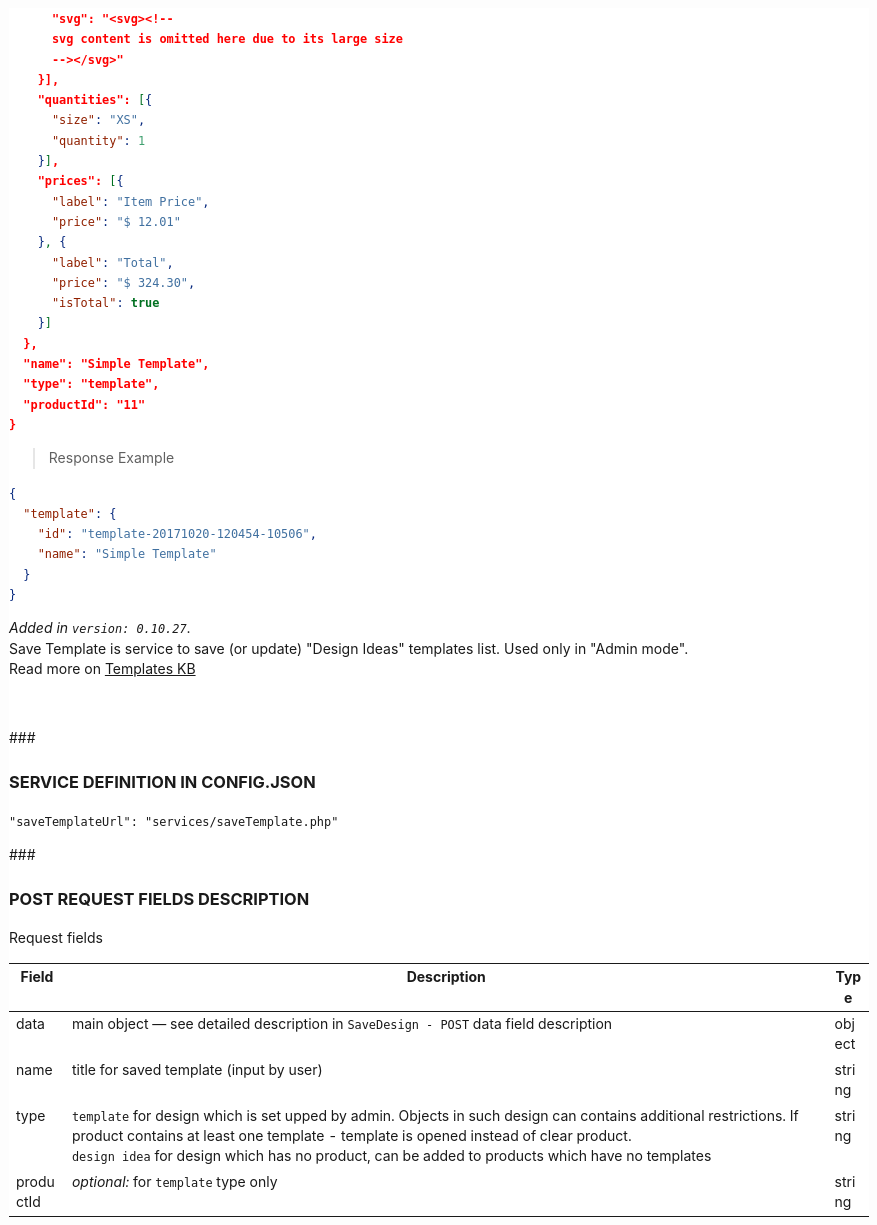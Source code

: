 ```json
      "svg": "<svg><!--
      svg content is omitted here due to its large size
      --></svg>"
    }],
    "quantities": [{
      "size": "XS",
      "quantity": 1
    }],
    "prices": [{
      "label": "Item Price",
      "price": "$ 12.01"
    }, {
      "label": "Total",
      "price": "$ 324.30",
      "isTotal": true
    }]
  },
  "name": "Simple Template",
  "type": "template",
  "productId": "11"
}
```

> Response Example

```json
{
  "template": {
    "id": "template-20171020-120454-10506",
    "name": "Simple Template"
  }
}
```

_Added in `version: 0.10.27`_.<br/>
Save Template is service to save (or update) "Design Ideas" templates list.
Used only in "Admin mode".<br/>
Read more on <a href="https://liveart.uservoice.com/knowledgebase/articles/1814230-templates">Templates KB</a>

<br/>

###<h3>SERVICE DEFINITION IN CONFIG.JSON</h3>
`"saveTemplateUrl": "services/saveTemplate.php"`

###<h3>POST REQUEST FIELDS DESCRIPTION</h3>
Request fields

Field | Description | Type
----- | ----------- | ----
data | main object — see detailed description in `SaveDesign - POST` data field description  | object
name | title for saved template (input by user) | string
type | `template` for design which is set upped by admin. Objects in such design can contains additional restrictions. If product contains at least one template - template is opened instead of clear product. <br/> `design idea` for design which has no product, can be added to products which have no templates <br/> | string
productId | <i>optional:</i> for `template` type only | string
